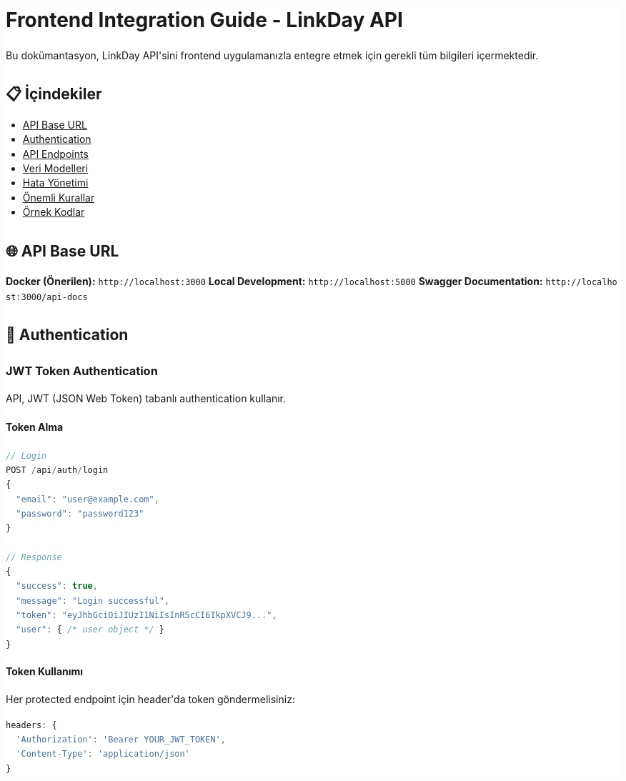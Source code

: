 # Frontend Integration Guide - LinkDay API

Bu dokümantasyon, LinkDay API'sini frontend uygulamanızla entegre etmek için gerekli tüm bilgileri içermektedir.

## 📋 İçindekiler
- [API Base URL](#api-base-url)
- [Authentication](#authentication)
- [API Endpoints](#api-endpoints)
- [Veri Modelleri](#veri-modelleri)
- [Hata Yönetimi](#hata-yönetimi)
- [Önemli Kurallar](#önemli-kurallar)
- [Örnek Kodlar](#örnek-kodlar)

## 🌐 API Base URL

**Docker (Önerilen):** `http://localhost:3000`
**Local Development:** `http://localhost:5000`
**Swagger Documentation:** `http://localhost:3000/api-docs`

## 🔐 Authentication

### JWT Token Authentication
API, JWT (JSON Web Token) tabanlı authentication kullanır.

#### Token Alma
```javascript
// Login
POST /api/auth/login
{
  "email": "user@example.com",
  "password": "password123"
}

// Response
{
  "success": true,
  "message": "Login successful",
  "token": "eyJhbGciOiJIUzI1NiIsInR5cCI6IkpXVCJ9...",
  "user": { /* user object */ }
}
```

#### Token Kullanımı
Her protected endpoint için header'da token göndermelisiniz:
```javascript
headers: {
  'Authorization': 'Bearer YOUR_JWT_TOKEN',
  'Content-Type': 'application/json'
}
```
